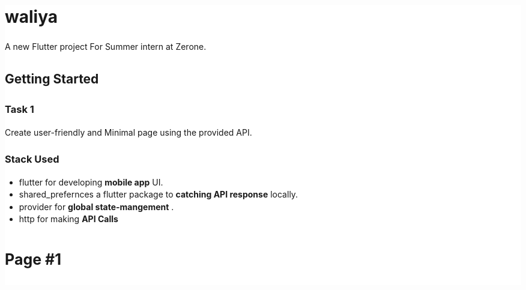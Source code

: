 # waliya

A new Flutter project For Summer intern at Zerone.

## Getting Started

### Task 1

Create user-friendly and Minimal page using the provided API.

### Stack Used

- flutter for developing **mobile app** UI.
- shared_prefernces a flutter package to **catching API response** locally.
- provider for **global state-mangement** .
- http for making **API Calls**

<div style="display: flex; flex-direction:column; gap: 16px;">
<p style="font-weight:bold; font-size:25px">Page #1</p>